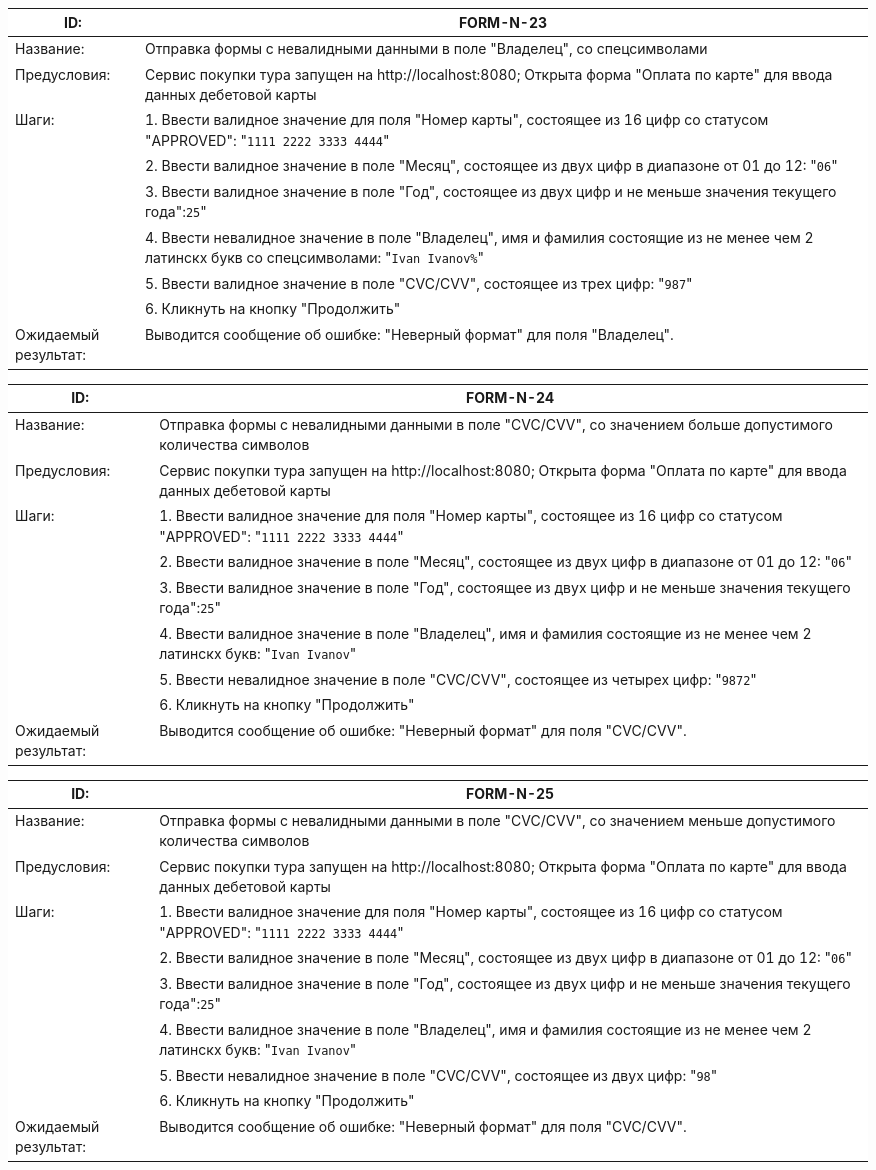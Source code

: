 | ID: | FORM-N-23                                                                                                                                       |
| --- |-------------------------------------------------------------------------------------------------------------------------------------------------|
| Название: | Отправка формы с невалидными данными в поле "Владелец", со спецсимволами                                                                        |
| Предусловия: | Сервис покупки тура запущен на http://localhost:8080; Открыта форма "Оплата по карте" для ввода данных дебетовой карты                          |
| Шаги: | 1. Ввести валидное значение для поля "Номер карты", состоящее из 16 цифр со статусом "APPROVED": "```1111 2222 3333 4444```"                    |
|     | 2. Ввести валидное значение в поле "Месяц", состоящее из двух цифр в диапазоне от 01 до 12: "```06```"                                          |
|     | 3. Ввести валидное значение в поле "Год", состоящее из двух цифр и не меньше значения текущего года":```25```"                                  |
|     | 4. Ввести невалидное значение в поле "Владелец", имя и фамилия состоящие из не менее чем 2 латинскх букв со спецсимволами: "```Ivan Ivanov%```" |
|     | 5. Ввести валидное значение в поле "CVC/CVV", состоящее из трех цифр: "```987```"                                                               |
|     | 6. Кликнуть на кнопку "Продолжить"                                                                                                              |
| Ожидаемый результат: | Выводится сообщение об ошибке: "Неверный формат" для поля "Владелец".                                                                           |

| ID: | FORM-N-24                                                                                                                    |
| --- |------------------------------------------------------------------------------------------------------------------------------|
| Название: | Отправка формы с невалидными данными в поле "CVC/CVV", со значением больше допустимого количества символов                   |
| Предусловия: | Сервис покупки тура запущен на http://localhost:8080; Открыта форма "Оплата по карте" для ввода данных дебетовой карты       |
| Шаги: | 1. Ввести валидное значение для поля "Номер карты", состоящее из 16 цифр со статусом "APPROVED": "```1111 2222 3333 4444```" |
|     | 2. Ввести валидное значение в поле "Месяц", состоящее из двух цифр в диапазоне от 01 до 12: "```06```"                       |
|     | 3. Ввести валидное значение в поле "Год", состоящее из двух цифр и не меньше значения текущего года":```25```"               |
|     | 4. Ввести валидное значение в поле "Владелец", имя и фамилия состоящие из не менее чем 2 латинскх букв: "```Ivan Ivanov```"  |
|     | 5. Ввести невалидное значение в поле "CVC/CVV", состоящее из четырех цифр: "```9872```"                                      |
|     | 6. Кликнуть на кнопку "Продолжить"                                                                                           |
| Ожидаемый результат: | Выводится сообщение об ошибке: "Неверный формат" для поля "CVC/CVV".                                                        |

| ID: | FORM-N-25                                                                                                                    |
| --- |------------------------------------------------------------------------------------------------------------------------------|
| Название: | Отправка формы с невалидными данными в поле "CVC/CVV", со значением меньше допустимого количества символов                   |
| Предусловия: | Сервис покупки тура запущен на http://localhost:8080; Открыта форма "Оплата по карте" для ввода данных дебетовой карты       |
| Шаги: | 1. Ввести валидное значение для поля "Номер карты", состоящее из 16 цифр со статусом "APPROVED": "```1111 2222 3333 4444```" |
|     | 2. Ввести валидное значение в поле "Месяц", состоящее из двух цифр в диапазоне от 01 до 12: "```06```"                       |
|     | 3. Ввести валидное значение в поле "Год", состоящее из двух цифр и не меньше значения текущего года":```25```"               |
|     | 4. Ввести валидное значение в поле "Владелец", имя и фамилия состоящие из не менее чем 2 латинскх букв: "```Ivan Ivanov```"  |
|     | 5. Ввести невалидное значение в поле "CVC/CVV", состоящее из двух цифр: "```98```"                                           |
|     | 6. Кликнуть на кнопку "Продолжить"                                                                                           |
| Ожидаемый результат: | Выводится сообщение об ошибке: "Неверный формат" для поля "CVC/CVV".                                                         |

